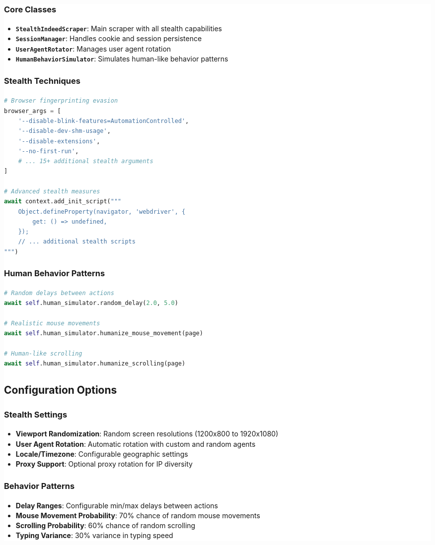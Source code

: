### Core Classes
- **`StealthIndeedScraper`**: Main scraper with all stealth capabilities
- **`SessionManager`**: Handles cookie and session persistence
- **`UserAgentRotator`**: Manages user agent rotation
- **`HumanBehaviorSimulator`**: Simulates human-like behavior patterns

### Stealth Techniques
```python
# Browser fingerprinting evasion
browser_args = [
    '--disable-blink-features=AutomationControlled',
    '--disable-dev-shm-usage',
    '--disable-extensions',
    '--no-first-run',
    # ... 15+ additional stealth arguments
]

# Advanced stealth measures
await context.add_init_script("""
    Object.defineProperty(navigator, 'webdriver', {
        get: () => undefined,
    });
    // ... additional stealth scripts
""")
```

### Human Behavior Patterns
```python
# Random delays between actions
await self.human_simulator.random_delay(2.0, 5.0)

# Realistic mouse movements
await self.human_simulator.humanize_mouse_movement(page)

# Human-like scrolling
await self.human_simulator.humanize_scrolling(page)
```

## Configuration Options

### Stealth Settings
- **Viewport Randomization**: Random screen resolutions (1200x800 to 1920x1080)
- **User Agent Rotation**: Automatic rotation with custom and random agents
- **Locale/Timezone**: Configurable geographic settings
- **Proxy Support**: Optional proxy rotation for IP diversity

### Behavior Patterns
- **Delay Ranges**: Configurable min/max delays between actions
- **Mouse Movement Probability**: 70% chance of random mouse movements
- **Scrolling Probability**: 60% chance of random scrolling
- **Typing Variance**: 30% variance in typing speed
